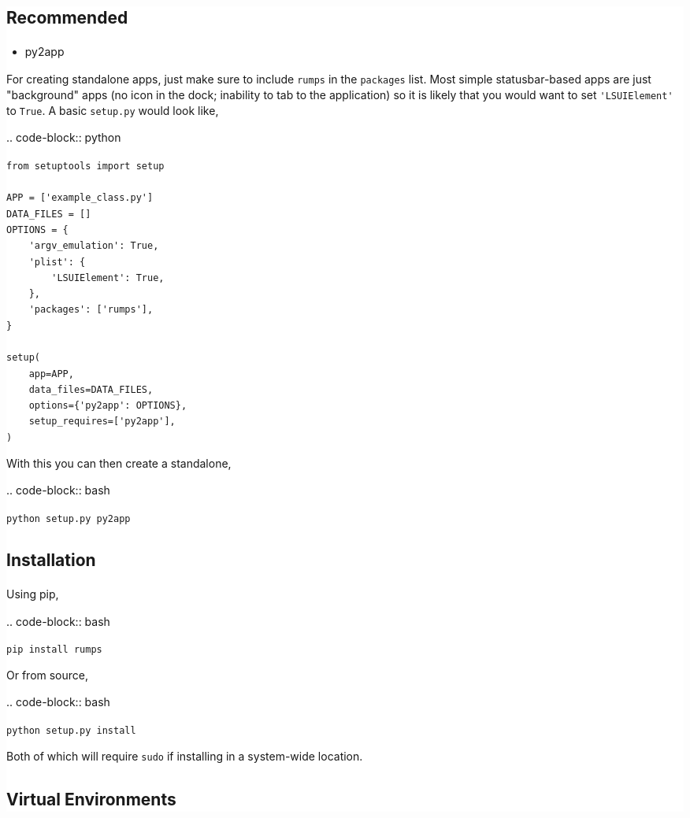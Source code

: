
Recommended
-----------

* py2app

For creating standalone apps, just make sure to include ``rumps`` in the ``packages`` list. Most simple statusbar-based
apps are just "background" apps (no icon in the dock; inability to tab to the application) so it is likely that you
would want to set ``'LSUIElement'`` to ``True``. A basic ``setup.py`` would look like,

.. code-block:: python

    from setuptools import setup

    APP = ['example_class.py']
    DATA_FILES = []
    OPTIONS = {
        'argv_emulation': True,
        'plist': {
            'LSUIElement': True,
        },
        'packages': ['rumps'],
    }

    setup(
        app=APP,
        data_files=DATA_FILES,
        options={'py2app': OPTIONS},
        setup_requires=['py2app'],
    )

With this you can then create a standalone,

.. code-block:: bash

    python setup.py py2app


Installation
------------

Using pip,

.. code-block:: bash

    pip install rumps

Or from source,

.. code-block:: bash

    python setup.py install

Both of which will require ``sudo`` if installing in a system-wide location.


Virtual Environments
--------------------
